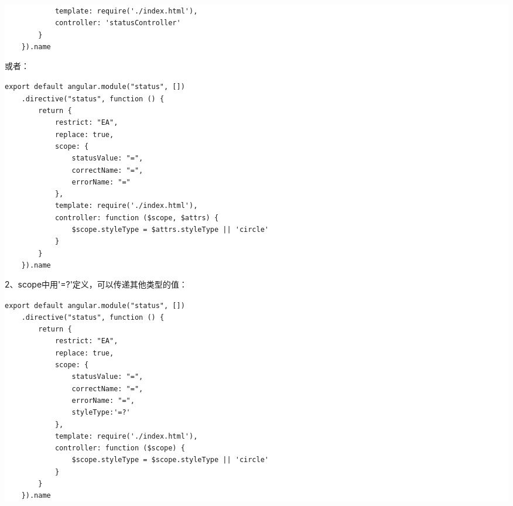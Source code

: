 ```
            template: require('./index.html'),
            controller: 'statusController'
        }
    }).name
```
或者：
```
export default angular.module("status", [])
    .directive("status", function () {
        return {
            restrict: "EA",
            replace: true,
            scope: {
                statusValue: "=",
                correctName: "=",
                errorName: "="
            },
            template: require('./index.html'),
            controller: function ($scope, $attrs) {
                $scope.styleType = $attrs.styleType || 'circle'
            }
        }
    }).name
```

2、scope中用'=?'定义，可以传递其他类型的值：
```
export default angular.module("status", [])
    .directive("status", function () {
        return {
            restrict: "EA",
            replace: true,
            scope: {
                statusValue: "=",
                correctName: "=",
                errorName: "=",
                styleType:'=?'
            },
            template: require('./index.html'),
            controller: function ($scope) {
                $scope.styleType = $scope.styleType || 'circle'
            }
        }
    }).name
```
